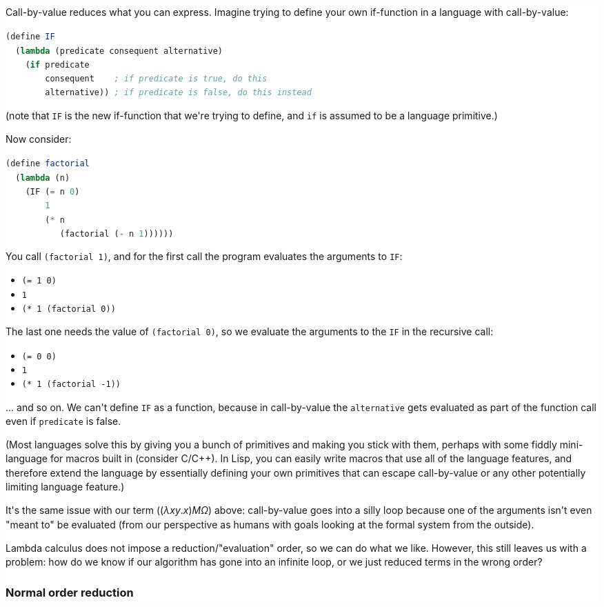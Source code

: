 Call-by-value reduces what you can express. Imagine trying to define your own if-function in a language with call-by-value:

```scheme
(define IF
  (lambda (predicate consequent alternative)
    (if predicate
        consequent    ; if predicate is true, do this
        alternative)) ; if predicate is false, do this instead
```

(note that `IF` is the new if-function that we're trying to define, and `if` is assumed to be a language primitive.)

Now consider:

```scheme
(define factorial
  (lambda (n)
    (IF (= n 0)
        1
        (* n
           (factorial (- n 1))))))
```

You call `(factorial 1)`, and for the first call the program evaluates the arguments to `IF`:

- `(= 1 0)`
- `1`
- `(* 1 (factorial 0))`

The last one needs the value of `(factorial 0)`, so we evaluate the arguments to the `IF` in the recursive call:

- `(= 0 0)`
- `1`
- `(* 1 (factorial -1))`

... and so on. We can't define `IF` as a function, because in call-by-value the `alternative` gets evaluated as part of the function call even if `predicate` is false.

(Most languages solve this by giving you a bunch of primitives and making you stick with them, perhaps with some fiddly mini-language for macros built in (consider C/C++). In Lisp, you can easily write macros that use all of the language features, and therefore extend the language by essentially defining your own primitives that can escape call-by-value or any other potentially limiting language feature.)

It's the same issue with our term $((\lambda xy.x)M\Omega)$ above: call-by-value goes into a silly loop because one of the arguments isn't even "meant to" be evaluated (from our perspective as humans with goals looking at the formal system from the outside).

Lambda calculus does not impose a reduction/"evaluation" order, so we can do what we like. However, this still leaves us with a problem: how do we know if our algorithm has gone into an infinite loop, or we just reduced terms in the wrong order?

### Normal order reduction
